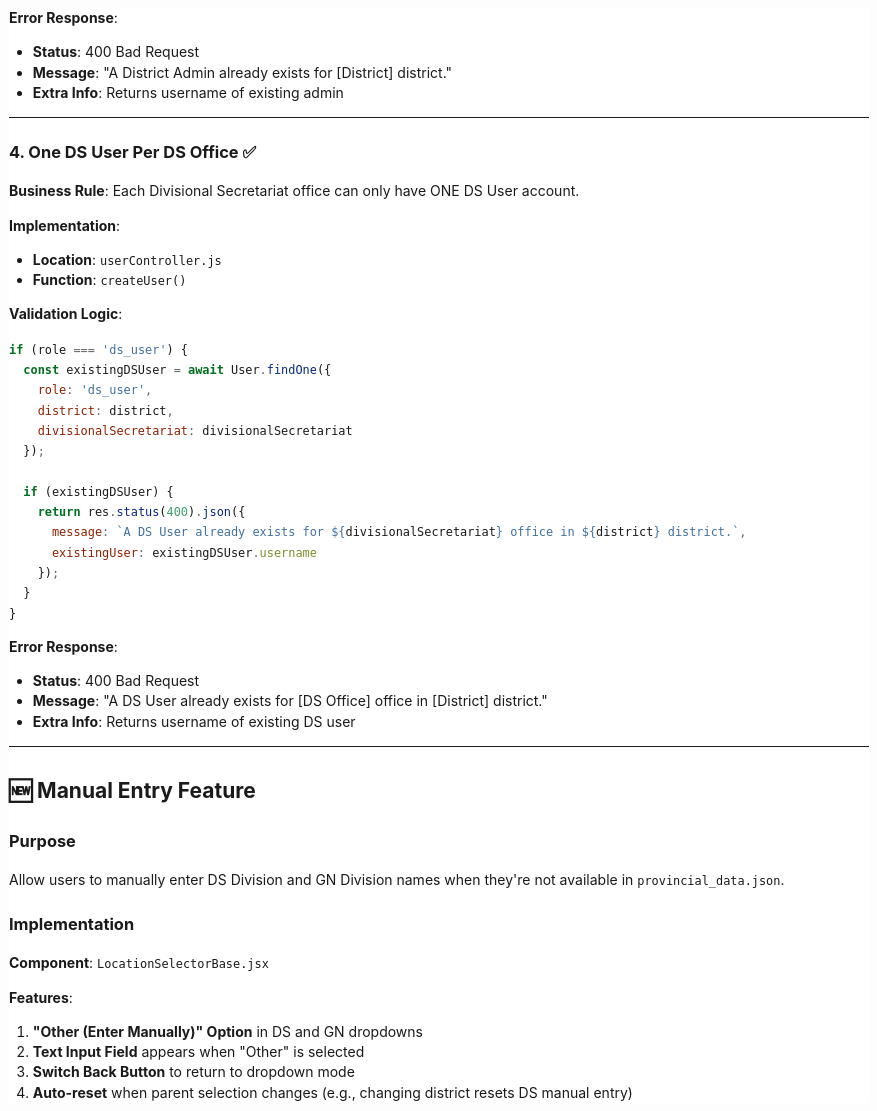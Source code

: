 **Error Response**:
- **Status**: 400 Bad Request
- **Message**: "A District Admin already exists for [District] district."
- **Extra Info**: Returns username of existing admin

---

### 4. **One DS User Per DS Office** ✅
**Business Rule**: Each Divisional Secretariat office can only have ONE DS User account.

**Implementation**:
- **Location**: `userController.js`
- **Function**: `createUser()`

**Validation Logic**:
```javascript
if (role === 'ds_user') {
  const existingDSUser = await User.findOne({ 
    role: 'ds_user', 
    district: district,
    divisionalSecretariat: divisionalSecretariat 
  });
  
  if (existingDSUser) {
    return res.status(400).json({ 
      message: `A DS User already exists for ${divisionalSecretariat} office in ${district} district.`,
      existingUser: existingDSUser.username
    });
  }
}
```

**Error Response**:
- **Status**: 400 Bad Request
- **Message**: "A DS User already exists for [DS Office] office in [District] district."
- **Extra Info**: Returns username of existing DS user

---

## 🆕 Manual Entry Feature

### Purpose
Allow users to manually enter DS Division and GN Division names when they're not available in `provincial_data.json`.

### Implementation

**Component**: `LocationSelectorBase.jsx`

**Features**:
1. **"Other (Enter Manually)" Option** in DS and GN dropdowns
2. **Text Input Field** appears when "Other" is selected
3. **Switch Back Button** to return to dropdown mode
4. **Auto-reset** when parent selection changes (e.g., changing district resets DS manual entry)
